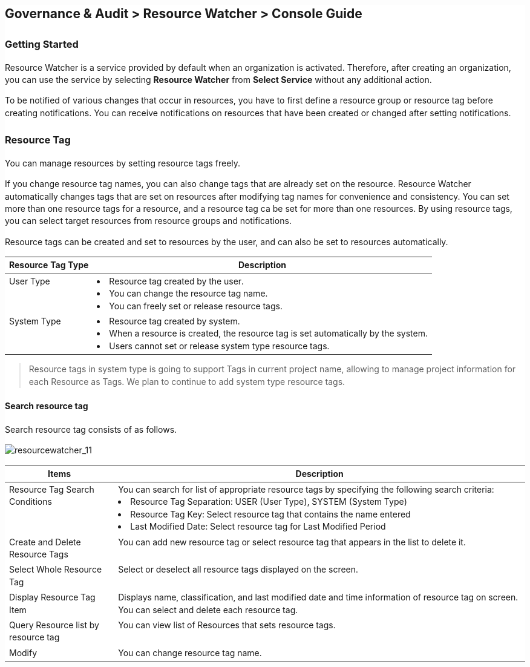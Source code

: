 ## Governance & Audit > Resource Watcher > Console Guide

### Getting Started

Resource Watcher is a service provided by default when an organization is activated.
Therefore, after creating an organization, you can use the service by selecting **Resource Watcher** from **Select Service** without any additional action.

To be notified of various changes that occur in resources,
you have to first define a resource group or resource tag before creating notifications.
You can receive notifications on resources that have been created or changed after setting notifications.


### Resource Tag

You can manage resources by setting resource tags freely.

If you change resource tag names, you can also change tags that are already set on the resource. Resource Watcher automatically changes tags that are set on resources after modifying tag names for convenience and consistency.
You can set more than one resource tags for a resource, and a resource tag ca be set for more than one resources.
By using resource tags, you can select target resources from resource groups and notifications.

Resource tags can be created and set to resources by the user, and can also be set to resources automatically.

| Resource Tag Type | Description |
|---|---|
| User Type | <li>Resource tag created by the user.</li><li>You can change the resource tag name. </li><li>You can freely set or release resource tags.</li>  |
| System Type | <li>Resource tag created by system. </li><li>When a resource is created, the resource tag is set automatically by the system.</li><li>Users cannot set or release system type resource tags.</li> |

> Resource tags in system type is going to support Tags in current project name, allowing to manage project information for each Resource as Tags. We plan to continue to add system type resource tags.

#### Search resource tag

Search resource tag consists of as follows.

![resourcewatcher_11](https://static.toastoven.net/prod_resource_watcher/img11_EN.png)

| Items | Description |
|---|---|
| Resource Tag Search Conditions | You can search for list of appropriate resource tags by specifying the following search criteria:<li>Resource Tag Separation: USER (User Type), SYSTEM (System Type)</li><li>Resource Tag Key: Select resource tag that contains the name entered</li><li>Last Modified Date: Select resource tag for Last Modified Period |
| Create and Delete Resource Tags | You can add new resource tag or select resource tag that appears in the list to delete it. |
| Select Whole Resource Tag | Select or deselect all resource tags displayed on the screen. |
| Display Resource Tag Item | Displays name, classification, and last modified date and time information of resource tag on screen. You can select and delete each resource tag. |
| Query Resource list by resource tag | You can view list of Resources that sets resource tags. |
| Modify  | You can change resource tag name.  |
